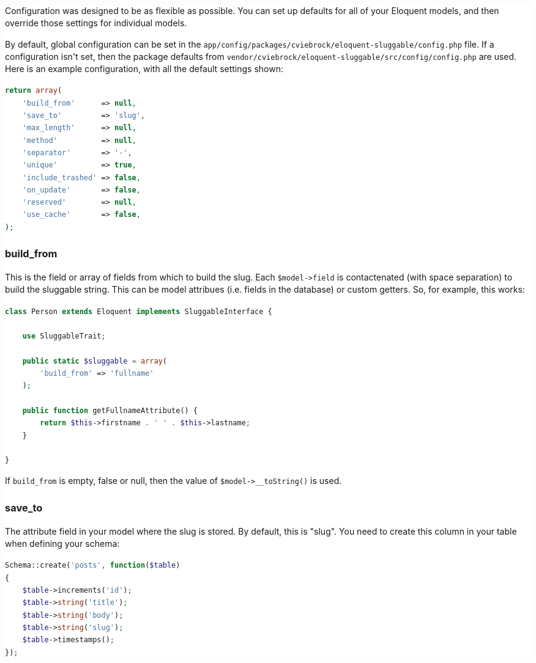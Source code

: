 Configuration was designed to be as flexible as possible.  You can set up defaults for all of your Eloquent models, and then override those settings for individual models.

By default, global configuration can be set in the `app/config/packages/cviebrock/eloquent-sluggable/config.php` file.  If a configuration isn't set, then the package defaults from `vendor/cviebrock/eloquent-sluggable/src/config/config.php` are used.  Here is an example configuration, with all the default settings shown:

```php
return array(
	'build_from'      => null,
	'save_to'         => 'slug',
	'max_length'      => null,
	'method'          => null,
	'separator'       => '-',
	'unique'          => true,
	'include_trashed' => false,
	'on_update'       => false,
	'reserved'        => null,
	'use_cache'       => false,
);
```

### build_from

This is the field or array of fields from which to build the slug. Each `$model->field` is contactenated (with space separation) to build the sluggable string.  This can be model attribues (i.e. fields in the database) or custom getters.  So, for example, this works:

```php
class Person extends Eloquent implements SluggableInterface {

	use SluggableTrait;

	public static $sluggable = array(
		'build_from' => 'fullname'
	);

	public function getFullnameAttribute() {
		return $this->firstname . ' ' . $this->lastname;
	}

}
```

If `build_from` is empty, false or null, then the value of `$model->__toString()` is used.

### save_to

The attribute field in your model where the slug is stored.  By default, this is "slug".  You need to create this column in your table when defining your schema:

```php
Schema::create('posts', function($table)
{
	$table->increments('id');
	$table->string('title');
	$table->string('body');
	$table->string('slug');
	$table->timestamps();
});
```
